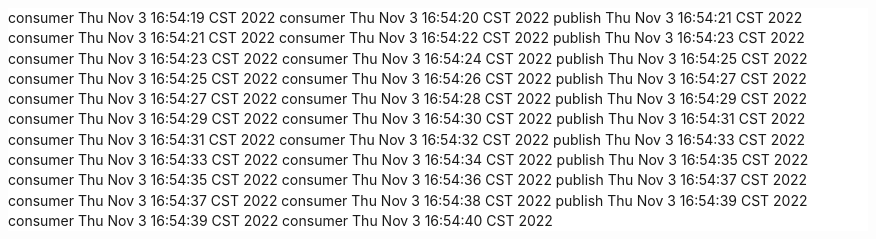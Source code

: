 consumer
Thu Nov  3 16:54:19 CST 2022
consumer
Thu Nov  3 16:54:20 CST 2022
publish
Thu Nov  3 16:54:21 CST 2022
consumer
Thu Nov  3 16:54:21 CST 2022
consumer
Thu Nov  3 16:54:22 CST 2022
publish
Thu Nov  3 16:54:23 CST 2022
consumer
Thu Nov  3 16:54:23 CST 2022
consumer
Thu Nov  3 16:54:24 CST 2022
publish
Thu Nov  3 16:54:25 CST 2022
consumer
Thu Nov  3 16:54:25 CST 2022
consumer
Thu Nov  3 16:54:26 CST 2022
publish
Thu Nov  3 16:54:27 CST 2022
consumer
Thu Nov  3 16:54:27 CST 2022
consumer
Thu Nov  3 16:54:28 CST 2022
publish
Thu Nov  3 16:54:29 CST 2022
consumer
Thu Nov  3 16:54:29 CST 2022
consumer
Thu Nov  3 16:54:30 CST 2022
publish
Thu Nov  3 16:54:31 CST 2022
consumer
Thu Nov  3 16:54:31 CST 2022
consumer
Thu Nov  3 16:54:32 CST 2022
publish
Thu Nov  3 16:54:33 CST 2022
consumer
Thu Nov  3 16:54:33 CST 2022
consumer
Thu Nov  3 16:54:34 CST 2022
publish
Thu Nov  3 16:54:35 CST 2022
consumer
Thu Nov  3 16:54:35 CST 2022
consumer
Thu Nov  3 16:54:36 CST 2022
publish
Thu Nov  3 16:54:37 CST 2022
consumer
Thu Nov  3 16:54:37 CST 2022
consumer
Thu Nov  3 16:54:38 CST 2022
publish
Thu Nov  3 16:54:39 CST 2022
consumer
Thu Nov  3 16:54:39 CST 2022
consumer
Thu Nov  3 16:54:40 CST 2022